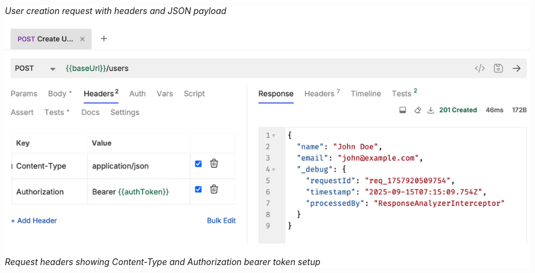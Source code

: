 _User creation request with headers and JSON payload_

![Create User Headers](./nestjs-debug-demo/screenshots/bruno/create-user-ui-header.png)

_Request headers showing Content-Type and Authorization bearer token setup_
